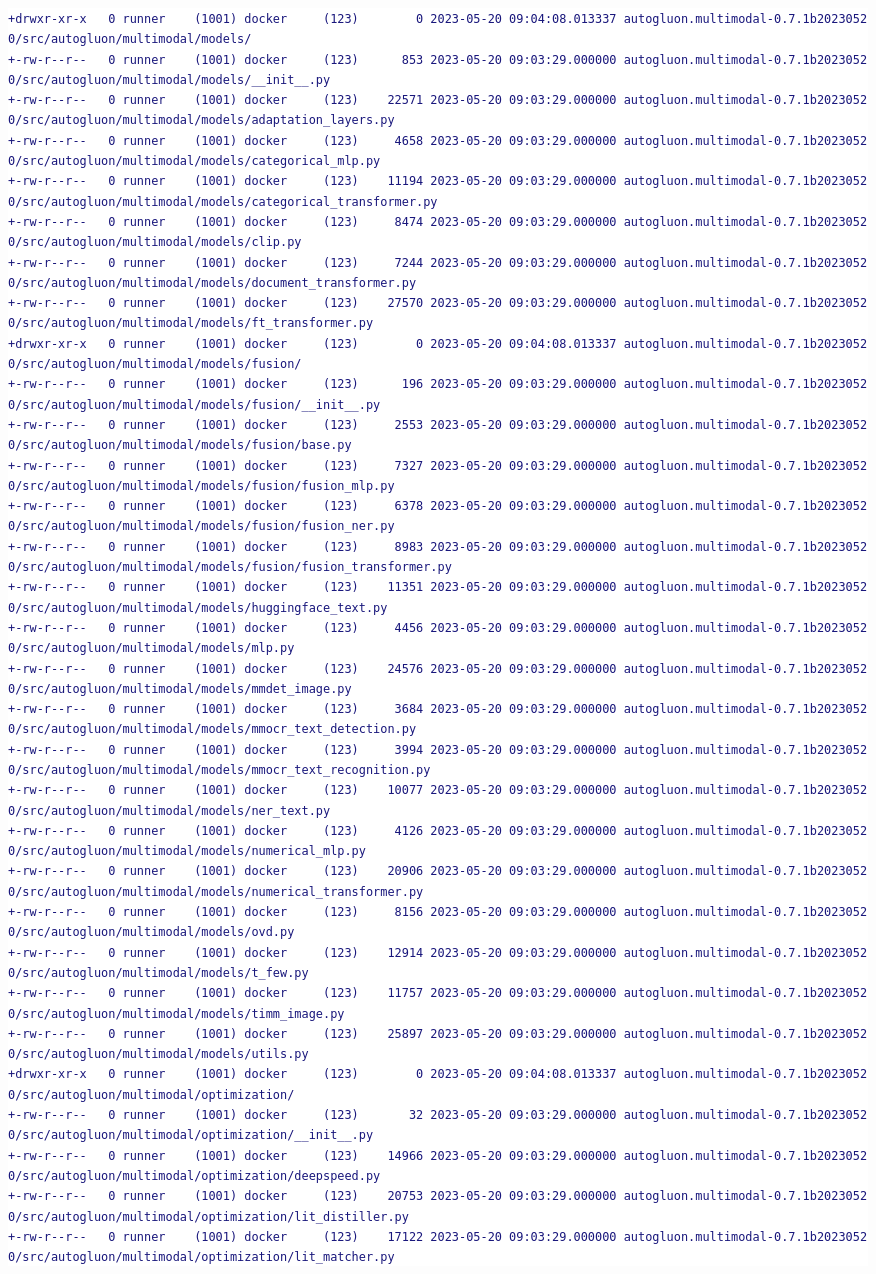 ```diff
+drwxr-xr-x   0 runner    (1001) docker     (123)        0 2023-05-20 09:04:08.013337 autogluon.multimodal-0.7.1b20230520/src/autogluon/multimodal/models/
+-rw-r--r--   0 runner    (1001) docker     (123)      853 2023-05-20 09:03:29.000000 autogluon.multimodal-0.7.1b20230520/src/autogluon/multimodal/models/__init__.py
+-rw-r--r--   0 runner    (1001) docker     (123)    22571 2023-05-20 09:03:29.000000 autogluon.multimodal-0.7.1b20230520/src/autogluon/multimodal/models/adaptation_layers.py
+-rw-r--r--   0 runner    (1001) docker     (123)     4658 2023-05-20 09:03:29.000000 autogluon.multimodal-0.7.1b20230520/src/autogluon/multimodal/models/categorical_mlp.py
+-rw-r--r--   0 runner    (1001) docker     (123)    11194 2023-05-20 09:03:29.000000 autogluon.multimodal-0.7.1b20230520/src/autogluon/multimodal/models/categorical_transformer.py
+-rw-r--r--   0 runner    (1001) docker     (123)     8474 2023-05-20 09:03:29.000000 autogluon.multimodal-0.7.1b20230520/src/autogluon/multimodal/models/clip.py
+-rw-r--r--   0 runner    (1001) docker     (123)     7244 2023-05-20 09:03:29.000000 autogluon.multimodal-0.7.1b20230520/src/autogluon/multimodal/models/document_transformer.py
+-rw-r--r--   0 runner    (1001) docker     (123)    27570 2023-05-20 09:03:29.000000 autogluon.multimodal-0.7.1b20230520/src/autogluon/multimodal/models/ft_transformer.py
+drwxr-xr-x   0 runner    (1001) docker     (123)        0 2023-05-20 09:04:08.013337 autogluon.multimodal-0.7.1b20230520/src/autogluon/multimodal/models/fusion/
+-rw-r--r--   0 runner    (1001) docker     (123)      196 2023-05-20 09:03:29.000000 autogluon.multimodal-0.7.1b20230520/src/autogluon/multimodal/models/fusion/__init__.py
+-rw-r--r--   0 runner    (1001) docker     (123)     2553 2023-05-20 09:03:29.000000 autogluon.multimodal-0.7.1b20230520/src/autogluon/multimodal/models/fusion/base.py
+-rw-r--r--   0 runner    (1001) docker     (123)     7327 2023-05-20 09:03:29.000000 autogluon.multimodal-0.7.1b20230520/src/autogluon/multimodal/models/fusion/fusion_mlp.py
+-rw-r--r--   0 runner    (1001) docker     (123)     6378 2023-05-20 09:03:29.000000 autogluon.multimodal-0.7.1b20230520/src/autogluon/multimodal/models/fusion/fusion_ner.py
+-rw-r--r--   0 runner    (1001) docker     (123)     8983 2023-05-20 09:03:29.000000 autogluon.multimodal-0.7.1b20230520/src/autogluon/multimodal/models/fusion/fusion_transformer.py
+-rw-r--r--   0 runner    (1001) docker     (123)    11351 2023-05-20 09:03:29.000000 autogluon.multimodal-0.7.1b20230520/src/autogluon/multimodal/models/huggingface_text.py
+-rw-r--r--   0 runner    (1001) docker     (123)     4456 2023-05-20 09:03:29.000000 autogluon.multimodal-0.7.1b20230520/src/autogluon/multimodal/models/mlp.py
+-rw-r--r--   0 runner    (1001) docker     (123)    24576 2023-05-20 09:03:29.000000 autogluon.multimodal-0.7.1b20230520/src/autogluon/multimodal/models/mmdet_image.py
+-rw-r--r--   0 runner    (1001) docker     (123)     3684 2023-05-20 09:03:29.000000 autogluon.multimodal-0.7.1b20230520/src/autogluon/multimodal/models/mmocr_text_detection.py
+-rw-r--r--   0 runner    (1001) docker     (123)     3994 2023-05-20 09:03:29.000000 autogluon.multimodal-0.7.1b20230520/src/autogluon/multimodal/models/mmocr_text_recognition.py
+-rw-r--r--   0 runner    (1001) docker     (123)    10077 2023-05-20 09:03:29.000000 autogluon.multimodal-0.7.1b20230520/src/autogluon/multimodal/models/ner_text.py
+-rw-r--r--   0 runner    (1001) docker     (123)     4126 2023-05-20 09:03:29.000000 autogluon.multimodal-0.7.1b20230520/src/autogluon/multimodal/models/numerical_mlp.py
+-rw-r--r--   0 runner    (1001) docker     (123)    20906 2023-05-20 09:03:29.000000 autogluon.multimodal-0.7.1b20230520/src/autogluon/multimodal/models/numerical_transformer.py
+-rw-r--r--   0 runner    (1001) docker     (123)     8156 2023-05-20 09:03:29.000000 autogluon.multimodal-0.7.1b20230520/src/autogluon/multimodal/models/ovd.py
+-rw-r--r--   0 runner    (1001) docker     (123)    12914 2023-05-20 09:03:29.000000 autogluon.multimodal-0.7.1b20230520/src/autogluon/multimodal/models/t_few.py
+-rw-r--r--   0 runner    (1001) docker     (123)    11757 2023-05-20 09:03:29.000000 autogluon.multimodal-0.7.1b20230520/src/autogluon/multimodal/models/timm_image.py
+-rw-r--r--   0 runner    (1001) docker     (123)    25897 2023-05-20 09:03:29.000000 autogluon.multimodal-0.7.1b20230520/src/autogluon/multimodal/models/utils.py
+drwxr-xr-x   0 runner    (1001) docker     (123)        0 2023-05-20 09:04:08.013337 autogluon.multimodal-0.7.1b20230520/src/autogluon/multimodal/optimization/
+-rw-r--r--   0 runner    (1001) docker     (123)       32 2023-05-20 09:03:29.000000 autogluon.multimodal-0.7.1b20230520/src/autogluon/multimodal/optimization/__init__.py
+-rw-r--r--   0 runner    (1001) docker     (123)    14966 2023-05-20 09:03:29.000000 autogluon.multimodal-0.7.1b20230520/src/autogluon/multimodal/optimization/deepspeed.py
+-rw-r--r--   0 runner    (1001) docker     (123)    20753 2023-05-20 09:03:29.000000 autogluon.multimodal-0.7.1b20230520/src/autogluon/multimodal/optimization/lit_distiller.py
+-rw-r--r--   0 runner    (1001) docker     (123)    17122 2023-05-20 09:03:29.000000 autogluon.multimodal-0.7.1b20230520/src/autogluon/multimodal/optimization/lit_matcher.py
```